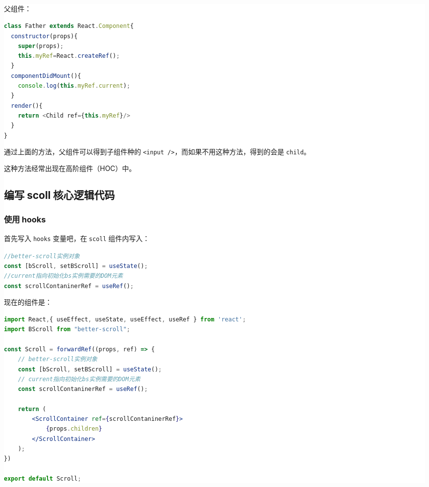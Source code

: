 父组件：

```js
class Father extends React.Component{
  constructor(props){
    super(props);
    this.myRef=React.createRef();
  }
  componentDidMount(){
    console.log(this.myRef.current);
  }
  render(){
    return <Child ref={this.myRef}/>
  }
}
```

通过上面的方法，父组件可以得到子组件种的 `<input />`，而如果不用这种方法，得到的会是 `child`。

这种方法经常出现在高阶组件（HOC）中。

## 编写 scoll 核心逻辑代码

### 使用 hooks

首先写入 `hooks` 变量吧，在 `scoll` 组件内写入：

```jsx
//better-scroll实例对象
const [bScroll, setBScroll] = useState();
//current指向初始化bs实例需要的DOM元素 
const scrollContaninerRef = useRef();
```

现在的组件是：

```jsx
import React,{ useEffect, useState, useEffect, useRef } from 'react';
import BScroll from "better-scroll";

const Scroll = forwardRef((props, ref) => {
    // better-scroll实例对象
    const [bScroll, setBScroll] = useState();
    // current指向初始化bs实例需要的DOM元素 
    const scrollContaninerRef = useRef();

    return (
        <ScrollContainer ref={scrollContaninerRef}>
            {props.children}
        </ScrollContainer>
    );
})

export default Scroll;
```
